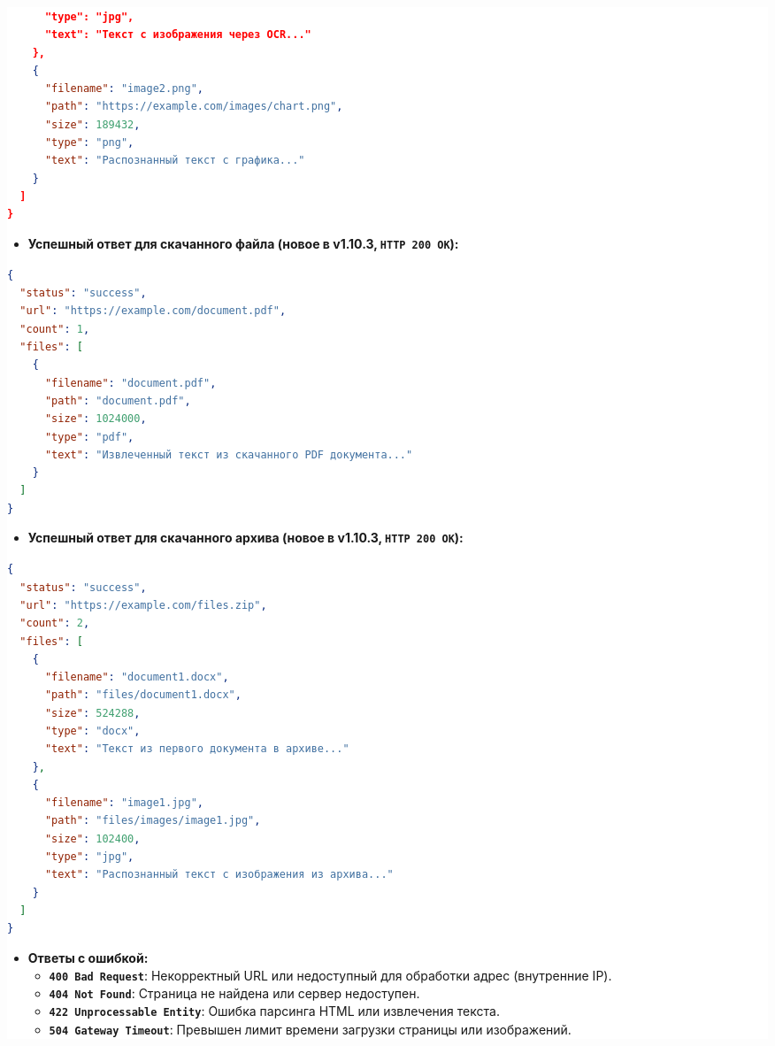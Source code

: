 ```json
      "type": "jpg",
      "text": "Текст с изображения через OCR..."
    },
    {
      "filename": "image2.png",
      "path": "https://example.com/images/chart.png",
      "size": 189432,
      "type": "png", 
      "text": "Распознанный текст с графика..."
    }
  ]
}
```

* **Успешный ответ для скачанного файла (новое в v1.10.3, `HTTP 200 OK`):**
```json
{
  "status": "success",
  "url": "https://example.com/document.pdf",
  "count": 1,
  "files": [
    {
      "filename": "document.pdf",
      "path": "document.pdf",
      "size": 1024000,
      "type": "pdf",
      "text": "Извлеченный текст из скачанного PDF документа..."
    }
  ]
}
```

* **Успешный ответ для скачанного архива (новое в v1.10.3, `HTTP 200 OK`):**
```json
{
  "status": "success",
  "url": "https://example.com/files.zip",
  "count": 2,
  "files": [
    {
      "filename": "document1.docx",
      "path": "files/document1.docx",
      "size": 524288,
      "type": "docx",
      "text": "Текст из первого документа в архиве..."
    },
    {
      "filename": "image1.jpg",
      "path": "files/images/image1.jpg",
      "size": 102400,
      "type": "jpg",
      "text": "Распознанный текст с изображения из архива..."
    }
  ]
}
```
* **Ответы с ошибкой:**
    * **`400 Bad Request`**: Некорректный URL или недоступный для обработки адрес (внутренние IP).
    * **`404 Not Found`**: Страница не найдена или сервер недоступен.
    * **`422 Unprocessable Entity`**: Ошибка парсинга HTML или извлечения текста.
    * **`504 Gateway Timeout`**: Превышен лимит времени загрузки страницы или изображений.
    